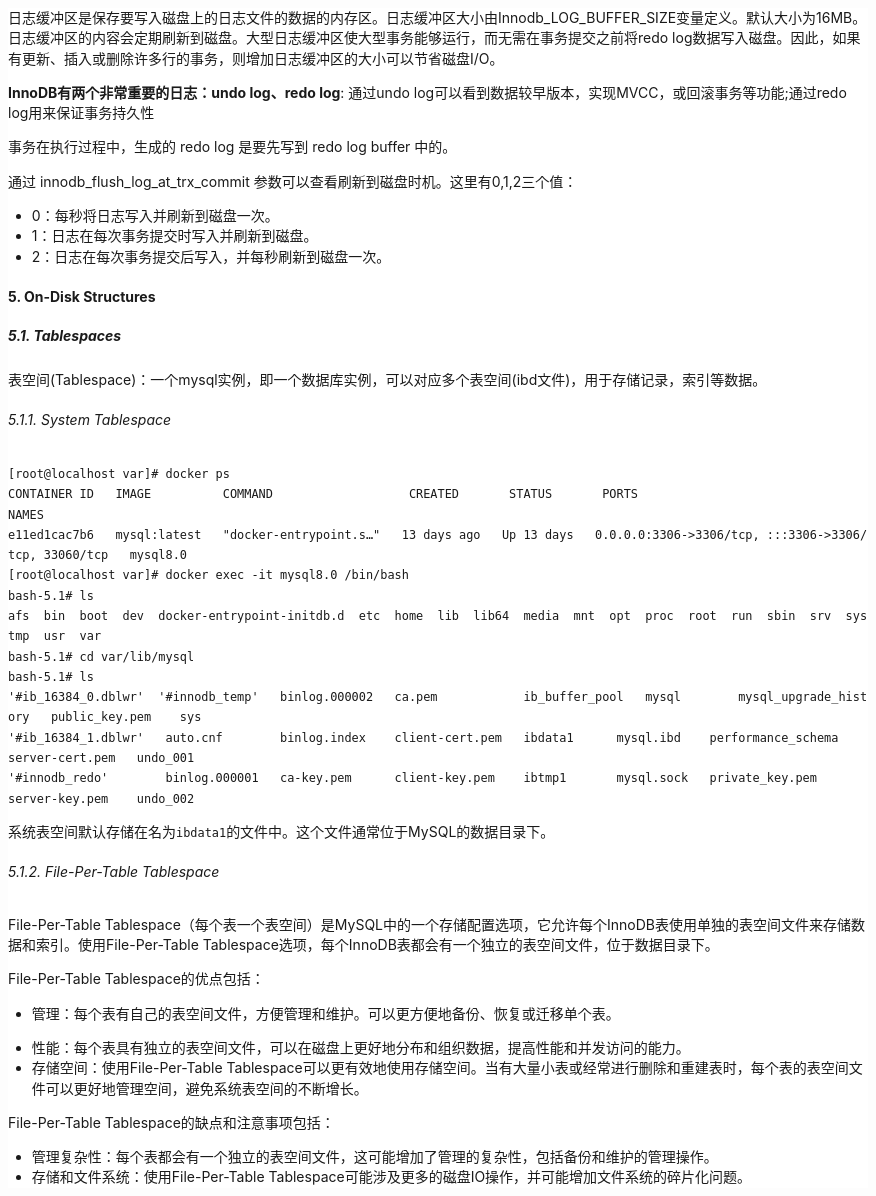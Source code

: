 日志缓冲区是保存要写入磁盘上的日志文件的数据的内存区。日志缓冲区大小由Innodb_LOG_BUFFER_SIZE变量定义。默认大小为16MB。日志缓冲区的内容会定期刷新到磁盘。大型日志缓冲区使大型事务能够运行，而无需在事务提交之前将redo log数据写入磁盘。因此，如果有更新、插入或删除许多行的事务，则增加日志缓冲区的大小可以节省磁盘I/O。

**InnoDB有两个非常重要的日志：undo log、redo log**: 通过undo log可以看到数据较早版本，实现MVCC，或回滚事务等功能;通过redo log用来保证事务持久性

事务在执行过程中，生成的 redo log 是要先写到 redo log buffer 中的。

通过 innodb_flush_log_at_trx_commit 参数可以查看刷新到磁盘时机。这里有0,1,2三个值：

- 0：每秒将日志写入并刷新到磁盘一次。
- 1：日志在每次事务提交时写入并刷新到磁盘。
- 2：日志在每次事务提交后写入，并每秒刷新到磁盘一次。

#### 5. On-Disk Structures

##### 5.1. Tablespaces

表空间(Tablespace)：一个mysql实例，即一个数据库实例，可以对应多个表空间(ibd文件)，用于存储记录，索引等数据。

###### 5.1.1. System Tablespace　　

```shell
[root@localhost var]# docker ps
CONTAINER ID   IMAGE          COMMAND                   CREATED       STATUS       PORTS                                                  NAMES
e11ed1cac7b6   mysql:latest   "docker-entrypoint.s…"   13 days ago   Up 13 days   0.0.0.0:3306->3306/tcp, :::3306->3306/tcp, 33060/tcp   mysql8.0
[root@localhost var]# docker exec -it mysql8.0 /bin/bash
bash-5.1# ls
afs  bin  boot	dev  docker-entrypoint-initdb.d  etc  home  lib  lib64	media  mnt  opt  proc  root  run  sbin	srv  sys  tmp  usr  var
bash-5.1# cd var/lib/mysql
bash-5.1# ls
'#ib_16384_0.dblwr'  '#innodb_temp'   binlog.000002   ca.pem	        ib_buffer_pool	 mysql	      mysql_upgrade_history   public_key.pem    sys
'#ib_16384_1.dblwr'   auto.cnf	      binlog.index    client-cert.pem   ibdata1		 mysql.ibd    performance_schema      server-cert.pem   undo_001
'#innodb_redo'	      binlog.000001   ca-key.pem      client-key.pem    ibtmp1		 mysql.sock   private_key.pem	      server-key.pem    undo_002
```

系统表空间默认存储在名为`ibdata1`的文件中。这个文件通常位于MySQL的数据目录下。

###### 5.1.2. File-Per-Table Tablespace

File-Per-Table Tablespace（每个表一个表空间）是MySQL中的一个存储配置选项，它允许每个InnoDB表使用单独的表空间文件来存储数据和索引。使用File-Per-Table Tablespace选项，每个InnoDB表都会有一个独立的表空间文件，位于数据目录下。

File-Per-Table Tablespace的优点包括：

* 管理：每个表有自己的表空间文件，方便管理和维护。可以更方便地备份、恢复或迁移单个表。

- 性能：每个表具有独立的表空间文件，可以在磁盘上更好地分布和组织数据，提高性能和并发访问的能力。
- 存储空间：使用File-Per-Table Tablespace可以更有效地使用存储空间。当有大量小表或经常进行删除和重建表时，每个表的表空间文件可以更好地管理空间，避免系统表空间的不断增长。

File-Per-Table Tablespace的缺点和注意事项包括：

- 管理复杂性：每个表都会有一个独立的表空间文件，这可能增加了管理的复杂性，包括备份和维护的管理操作。
- 存储和文件系统：使用File-Per-Table Tablespace可能涉及更多的磁盘IO操作，并可能增加文件系统的碎片化问题。
